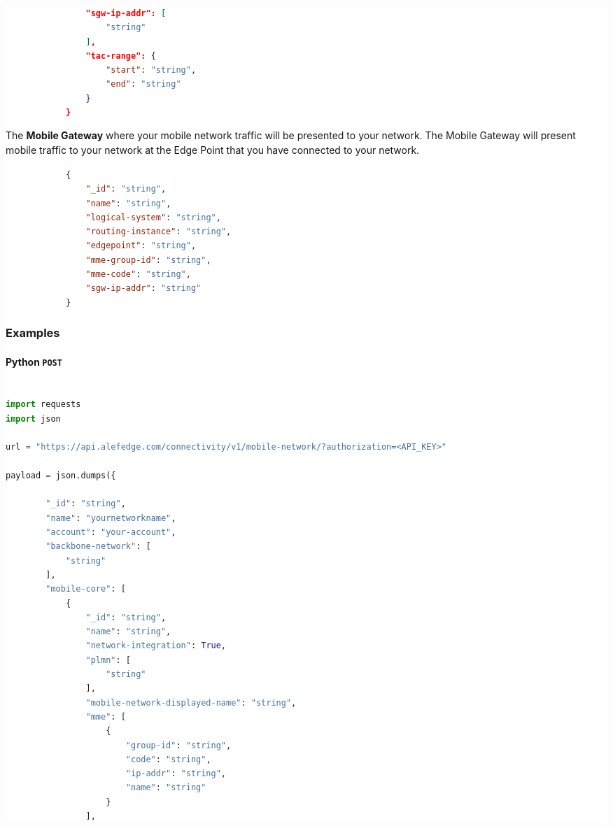```json
                "sgw-ip-addr": [
                    "string"
                ],
                "tac-range": {
                    "start": "string",
                    "end": "string"
                }
            }
```




The **Mobile Gateway** where your mobile network traffic will be presented to your network. The Mobile Gateway will present mobile traffic to your network at the Edge Point that you have connected to your network.

```json
            {
                "_id": "string",
                "name": "string",
                "logical-system": "string",
                "routing-instance": "string",
                "edgepoint": "string",
                "mme-group-id": "string",
                "mme-code": "string",
                "sgw-ip-addr": "string"
            }
```

### Examples

#### Python `POST`

```python

import requests
import json

url = "https://api.alefedge.com/connectivity/v1/mobile-network/?authorization=<API_KEY>"

payload = json.dumps({

        "_id": "string",
        "name": "yournetworkname",
        "account": "your-account",
        "backbone-network": [
            "string"
        ],
        "mobile-core": [
            {
                "_id": "string",
                "name": "string",
                "network-integration": True,
                "plmn": [
                    "string"
                ],
                "mobile-network-displayed-name": "string",
                "mme": [
                    {
                        "group-id": "string",
                        "code": "string",
                        "ip-addr": "string",
                        "name": "string"
                    }
                ],
```